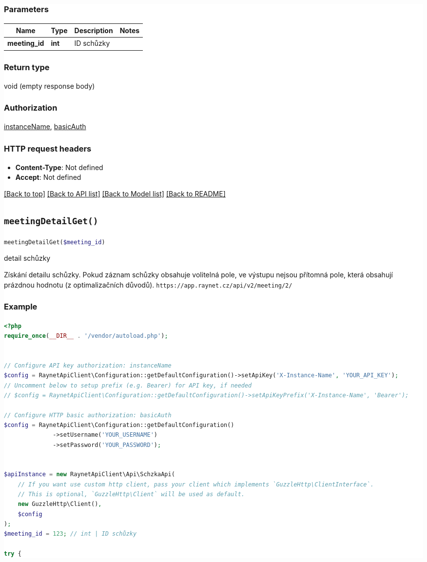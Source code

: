### Parameters

| Name | Type | Description  | Notes |
| ------------- | ------------- | ------------- | ------------- |
| **meeting_id** | **int**| ID schůzky | |

### Return type

void (empty response body)

### Authorization

[instanceName](../../README.md#instanceName), [basicAuth](../../README.md#basicAuth)

### HTTP request headers

- **Content-Type**: Not defined
- **Accept**: Not defined

[[Back to top]](#) [[Back to API list]](../../README.md#endpoints)
[[Back to Model list]](../../README.md#models)
[[Back to README]](../../README.md)

## `meetingDetailGet()`

```php
meetingDetailGet($meeting_id)
```

detail schůzky

Získání detailu schůzky. Pokud záznam schůzky obsahuje volitelná pole, ve výstupu nejsou přítomná pole, která obsahují prázdnou hodnotu (z optimalizačních důvodů).  ``` https://app.raynet.cz/api/v2/meeting/2/ ```

### Example

```php
<?php
require_once(__DIR__ . '/vendor/autoload.php');


// Configure API key authorization: instanceName
$config = RaynetApiClient\Configuration::getDefaultConfiguration()->setApiKey('X-Instance-Name', 'YOUR_API_KEY');
// Uncomment below to setup prefix (e.g. Bearer) for API key, if needed
// $config = RaynetApiClient\Configuration::getDefaultConfiguration()->setApiKeyPrefix('X-Instance-Name', 'Bearer');

// Configure HTTP basic authorization: basicAuth
$config = RaynetApiClient\Configuration::getDefaultConfiguration()
              ->setUsername('YOUR_USERNAME')
              ->setPassword('YOUR_PASSWORD');


$apiInstance = new RaynetApiClient\Api\SchzkaApi(
    // If you want use custom http client, pass your client which implements `GuzzleHttp\ClientInterface`.
    // This is optional, `GuzzleHttp\Client` will be used as default.
    new GuzzleHttp\Client(),
    $config
);
$meeting_id = 123; // int | ID schůzky

try {
```